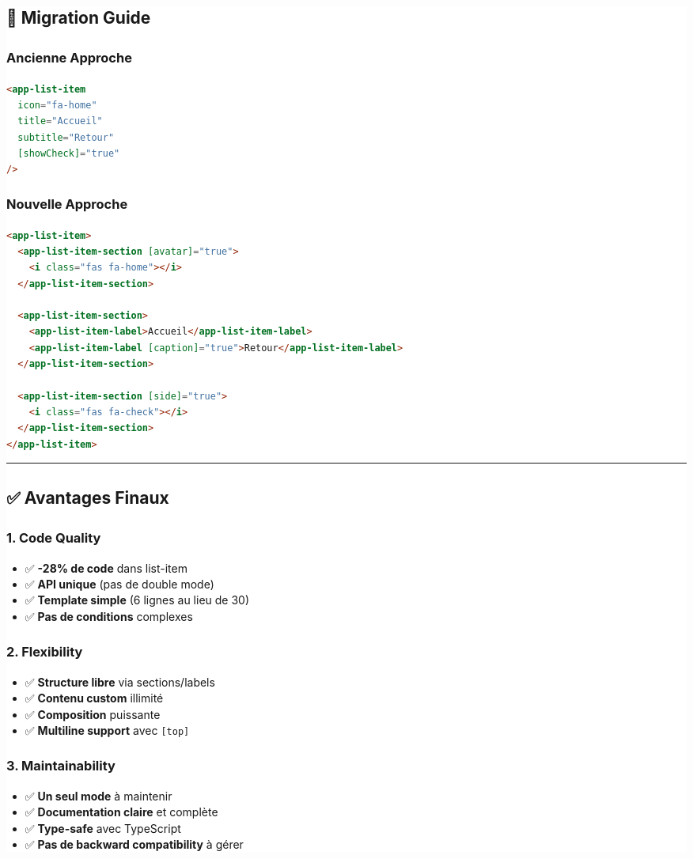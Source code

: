 
## 🔄 Migration Guide

### **Ancienne Approche**
```html
<app-list-item
  icon="fa-home"
  title="Accueil"
  subtitle="Retour"
  [showCheck]="true"
/>
```

### **Nouvelle Approche**
```html
<app-list-item>
  <app-list-item-section [avatar]="true">
    <i class="fas fa-home"></i>
  </app-list-item-section>
  
  <app-list-item-section>
    <app-list-item-label>Accueil</app-list-item-label>
    <app-list-item-label [caption]="true">Retour</app-list-item-label>
  </app-list-item-section>
  
  <app-list-item-section [side]="true">
    <i class="fas fa-check"></i>
  </app-list-item-section>
</app-list-item>
```

---

## ✅ Avantages Finaux

### **1. Code Quality**
- ✅ **-28% de code** dans list-item
- ✅ **API unique** (pas de double mode)
- ✅ **Template simple** (6 lignes au lieu de 30)
- ✅ **Pas de conditions** complexes

### **2. Flexibility**
- ✅ **Structure libre** via sections/labels
- ✅ **Contenu custom** illimité
- ✅ **Composition** puissante
- ✅ **Multiline support** avec `[top]`

### **3. Maintainability**
- ✅ **Un seul mode** à maintenir
- ✅ **Documentation claire** et complète
- ✅ **Type-safe** avec TypeScript
- ✅ **Pas de backward compatibility** à gérer
